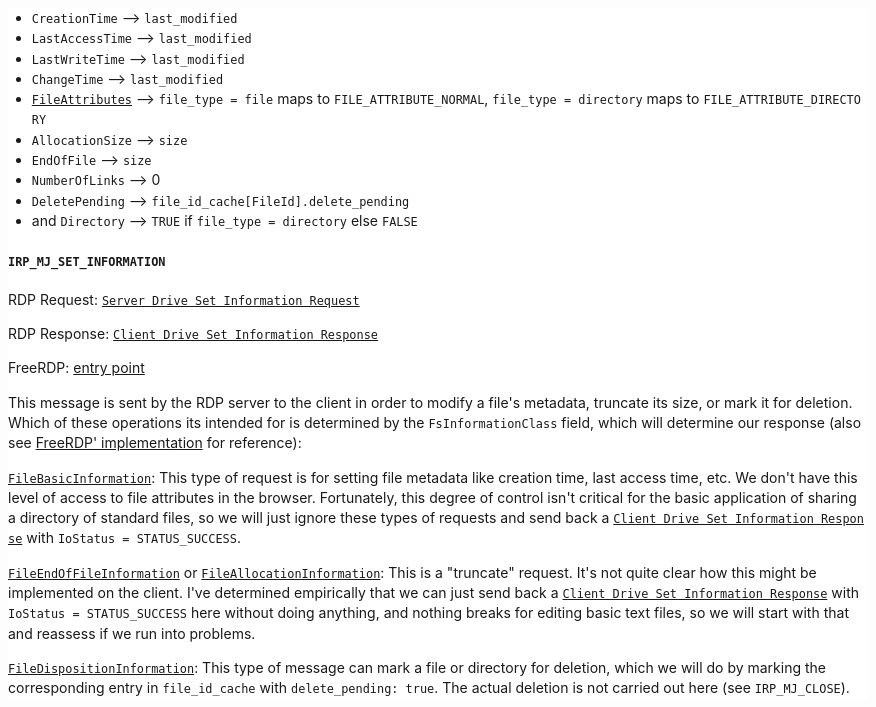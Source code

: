 - `CreationTime` --> `last_modified`
- `LastAccessTime` --> `last_modified`
- `LastWriteTime` --> `last_modified`
- `ChangeTime` --> `last_modified`
- [`FileAttributes`](https://docs.microsoft.com/en-us/openspecs/windows_protocols/ms-fscc/ca28ec38-f155-4768-81d6-4bfeb8586fc9) --> `file_type = file` maps to `FILE_ATTRIBUTE_NORMAL`, `file_type = directory` maps to `FILE_ATTRIBUTE_DIRECTORY`
- `AllocationSize` --> `size`
- `EndOfFile` --> `size`
- `NumberOfLinks` --> 0
- `DeletePending` --> `file_id_cache[FileId].delete_pending`
- and `Directory` --> `TRUE` if `file_type = directory` else `FALSE`

#### `IRP_MJ_SET_INFORMATION`

RDP Request: [`Server Drive Set Information Request`](https://docs.microsoft.com/en-us/openspecs/windows_protocols/ms-rdpefs/b5d3104b-0e42-4cf8-9059-e9fe86615e5c)

RDP Response: [`Client Drive Set Information Response`](https://docs.microsoft.com/en-us/openspecs/windows_protocols/ms-rdpefs/16b893d5-5d8b-49d1-8dcb-ee21e7612970)

FreeRDP: [entry point](https://github.com/FreeRDP/FreeRDP/blob/511444a65e7aa2f537c5e531fa68157a50c1bd4d/channels/drive/client/drive_main.c#L404)

This message is sent by the RDP server to the client in order to modify a file's metadata, truncate its size, or mark it for deletion. Which of these operations
its intended for is determined by the `FsInformationClass` field, which will determine our response (also see
[FreeRDP' implementation](https://github.com/FreeRDP/FreeRDP/blob/511444a65e7aa2f537c5e531fa68157a50c1bd4d/channels/drive/client/drive_file.c#L579) for reference):

[`FileBasicInformation`](https://docs.microsoft.com/en-us/openspecs/windows_protocols/ms-fscc/16023025-8a78-492f-8b96-c873b042ac50): This type of request is for
setting file metadata like creation time, last access time, etc. We don't have this level of access to file attributes in the browser. Fortunately, this degree of
control isn't critical for the basic application of sharing a directory of standard files, so we will just ignore these types of requests and send back a
[`Client Drive Set Information Response`](https://docs.microsoft.com/en-us/openspecs/windows_protocols/ms-rdpefs/16b893d5-5d8b-49d1-8dcb-ee21e7612970) with
`IoStatus = STATUS_SUCCESS`.

[`FileEndOfFileInformation`](https://docs.microsoft.com/en-us/openspecs/windows_protocols/ms-fscc/75241cca-3167-472f-8058-a52d77c6bb17) or
[`FileAllocationInformation`](https://docs.microsoft.com/en-us/openspecs/windows_protocols/ms-fscc/0201c69b-50db-412d-bab3-dd97aeede13b): This is a "truncate"
request. It's not quite clear how this might be implemented on the client. I've determined empirically that we can just send back a
[`Client Drive Set Information Response`](https://docs.microsoft.com/en-us/openspecs/windows_protocols/ms-rdpefs/16b893d5-5d8b-49d1-8dcb-ee21e7612970) with
`IoStatus = STATUS_SUCCESS` here without doing anything, and nothing breaks for editing basic text files, so we will start with that and reassess if we run into
problems.

[`FileDispositionInformation`](https://docs.microsoft.com/en-us/openspecs/windows_protocols/ms-fscc/12c3dd1c-14f6-4229-9d29-75fb2cb392f6): This type of message can
mark a file or directory for deletion, which we will do by marking the corresponding entry in `file_id_cache` with `delete_pending: true`. The actual deletion is
not carried out here (see `IRP_MJ_CLOSE`).
